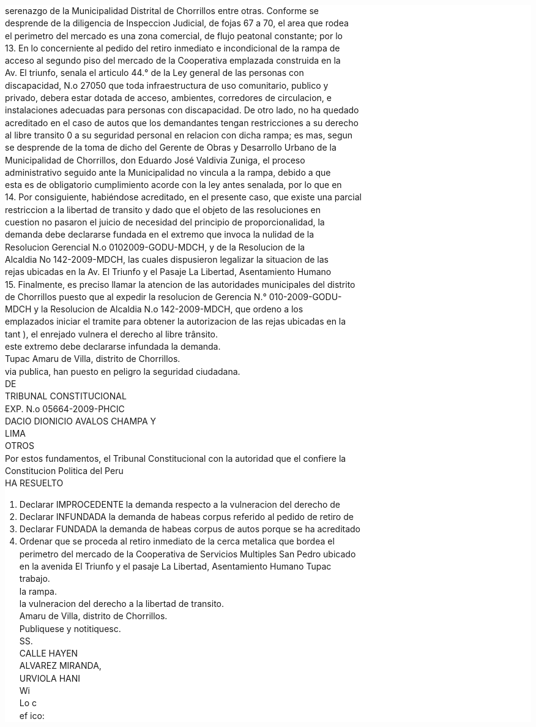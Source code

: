 serenazgo de la Municipalidad Distrital de Chorrillos entre otras. Conforme se  
desprende de la diligencia de Inspeccion Judicial, de fojas 67 a 70, el area que rodea  
el perimetro del mercado es una zona comercial, de flujo peatonal constante; por lo  
13. En lo concerniente al pedido del retiro inmediato e incondicional de la rampa de  
acceso al segundo piso del mercado de la Cooperativa emplazada construida en la  
Av. El triunfo, senala el articulo 44.° de la Ley general de las personas con  
discapacidad, N.o 27050 que toda infraestructura de uso comunitario, publico y  
privado, debera estar dotada de acceso, ambientes, corredores de circulacion, e  
instalaciones adecuadas para personas con discapacidad. De otro lado, no ha quedado  
acreditado en el caso de autos que los demandantes tengan restricciones a su derecho  
al libre transito 0 a su seguridad personal en relacion con dicha rampa; es mas, segun  
se desprende de la toma de dicho del Gerente de Obras y Desarrollo Urbano de la  
Municipalidad de Chorrillos, don Eduardo José Valdivia Zuniga, el proceso  
administrativo seguido ante la Municipalidad no vincula a la rampa, debido a que  
esta es de obligatorio cumplimiento acorde con la ley antes senalada, por lo que en  
14. Por consiguiente, habiéndose acreditado, en el presente caso, que existe una parcial  
restriccion a la libertad de transito y dado que el objeto de las resoluciones en  
cuestion no pasaron el juicio de necesidad del principio de proporcionalidad, la  
demanda debe declararse fundada en el extremo que invoca la nulidad de la  
Resolucion Gerencial N.o 0102009-GODU-MDCH, y de la Resolucion de la  
Alcaldia No 142-2009-MDCH, las cuales dispusieron legalizar la situacion de las  
rejas ubicadas en la Av. El Triunfo y el Pasaje La Libertad, Asentamiento Humano  
15. Finalmente, es preciso llamar la atencion de las autoridades municipales del distrito  
de Chorrillos puesto que al expedir la resolucion de Gerencia N.° 010-2009-GODU-  
MDCH y la Resolucion de Alcaldia N.o 142-2009-MDCH, que ordeno a los  
emplazados iniciar el tramite para obtener la autorizacion de las rejas ubicadas en la  
tant ), el enrejado vulnera el derecho al libre trânsito.  
este extremo debe declararse infundada la demanda.  
Tupac Amaru de Villa, distrito de Chorrillos.  
via publica, han puesto en peligro la seguridad ciudadana.  
DE  
TRIBUNAL CONSTITUCIONAL  
EXP. N.o 05664-2009-PHCIC  
DACIO DIONICIO AVALOS CHAMPA Y  
LIMA  
OTROS  
Por estos fundamentos, el Tribunal Constitucional con la autoridad que el confiere la  
Constitucion Politica del Peru  
HA RESUELTO  
1. Declarar IMPROCEDENTE la demanda respecto a la vulneracion del derecho de  
2. Declarar INFUNDADA la demanda de habeas corpus referido al pedido de retiro de  
3. Declarar FUNDADA la demanda de habeas corpus de autos porque se ha acreditado  
4. Ordenar que se proceda al retiro inmediato de la cerca metalica que bordea el  
perimetro del mercado de la Cooperativa de Servicios Multiples San Pedro ubicado  
en la avenida El Triunfo y el pasaje La Libertad, Asentamiento Humano Tupac  
trabajo.  
la rampa.  
la vulneracion del derecho a la libertad de transito.  
Amaru de Villa, distrito de Chorrillos.  
Publiquese y notitiquesc.  
SS.  
CALLE HAYEN  
ALVAREZ MIRANDA,  
URVIOLA HANI  
Wi  
Lo c  
ef ico:
